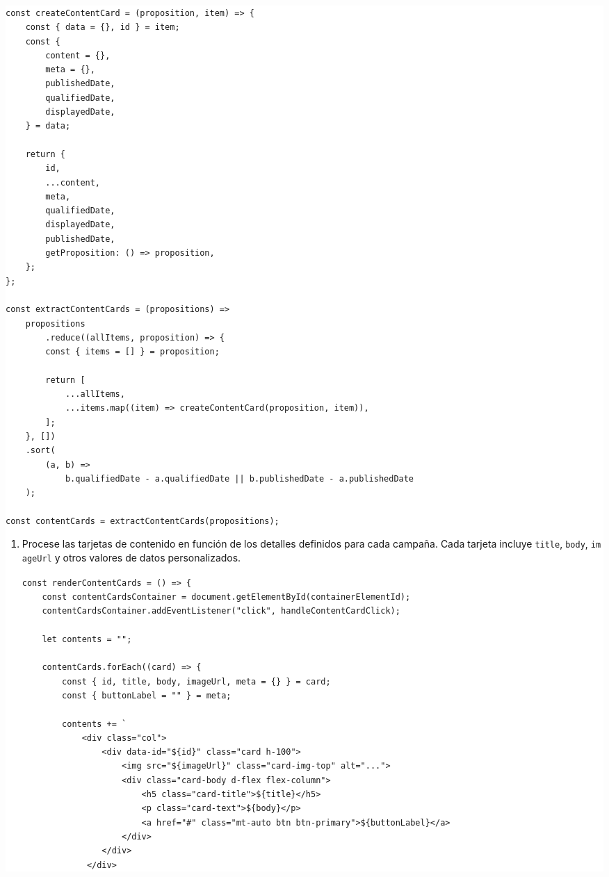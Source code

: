    ```
   const createContentCard = (proposition, item) => {
       const { data = {}, id } = item;
       const {
           content = {},
           meta = {},
           publishedDate,
           qualifiedDate,
           displayedDate,
       } = data;
   
       return {
           id,
           ...content,
           meta,
           qualifiedDate,
           displayedDate,
           publishedDate,
           getProposition: () => proposition,
       };
   };
   
   const extractContentCards = (propositions) =>
       propositions
           .reduce((allItems, proposition) => {
           const { items = [] } = proposition;
   
           return [
               ...allItems,
               ...items.map((item) => createContentCard(proposition, item)),
           ];
       }, [])
       .sort(
           (a, b) =>
               b.qualifiedDate - a.qualifiedDate || b.publishedDate - a.publishedDate
       );
   
   const contentCards = extractContentCards(propositions);
   ```

1. Procese las tarjetas de contenido en función de los detalles definidos para cada campaña. Cada tarjeta incluye `title`, `body`, `imageUrl` y otros valores de datos personalizados.

   ```
   const renderContentCards = () => {
       const contentCardsContainer = document.getElementById(containerElementId);
       contentCardsContainer.addEventListener("click", handleContentCardClick);
   
       let contents = "";
   
       contentCards.forEach((card) => {
           const { id, title, body, imageUrl, meta = {} } = card;
           const { buttonLabel = "" } = meta;
   
           contents += `
               <div class="col">
                   <div data-id="${id}" class="card h-100">
                       <img src="${imageUrl}" class="card-img-top" alt="...">
                       <div class="card-body d-flex flex-column">
                           <h5 class="card-title">${title}</h5>
                           <p class="card-text">${body}</p>
                           <a href="#" class="mt-auto btn btn-primary">${buttonLabel}</a>
                       </div>
                   </div>
                </div>
   ```